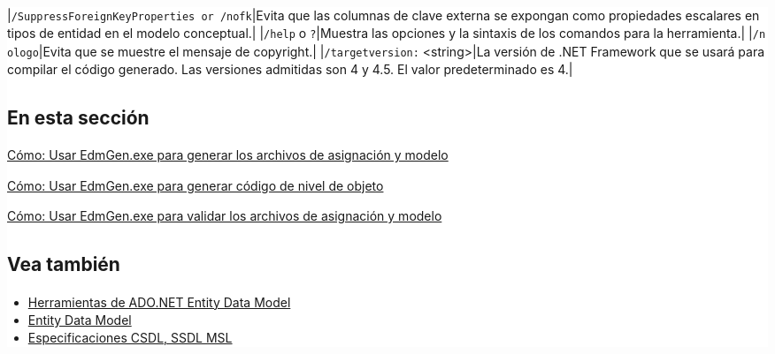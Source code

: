 |`/SuppressForeignKeyProperties or /nofk`|Evita que las columnas de clave externa se expongan como propiedades escalares en tipos de entidad en el modelo conceptual.|
|`/help` o `?`|Muestra las opciones y la sintaxis de los comandos para la herramienta.|
|`/nologo`|Evita que se muestre el mensaje de copyright.|
|`/targetversion:` \<string>|La versión de .NET Framework que se usará para compilar el código generado. Las versiones admitidas son 4 y 4.5. El valor predeterminado es 4.|

## <a name="in-this-section"></a>En esta sección

[Cómo: Usar EdmGen.exe para generar los archivos de asignación y modelo](../../../../../docs/framework/data/adonet/ef/how-to-use-edmgen-exe-to-generate-the-model-and-mapping-files.md)

[Cómo: Usar EdmGen.exe para generar código de nivel de objeto](../../../../../docs/framework/data/adonet/ef/how-to-use-edmgen-exe-to-generate-object-layer-code.md)

[Cómo: Usar EdmGen.exe para validar los archivos de asignación y modelo](../../../../../docs/framework/data/adonet/ef/how-to-use-edmgen-exe-to-validate-model-and-mapping-files.md)

## <a name="see-also"></a>Vea también

- [Herramientas de ADO.NET Entity Data Model](https://docs.microsoft.com/previous-versions/dotnet/netframework-4.0/bb399249(v=vs.100))
- [Entity Data Model](../../../../../docs/framework/data/adonet/entity-data-model.md)
- [Especificaciones CSDL, SSDL MSL](../../../../../docs/framework/data/adonet/ef/language-reference/csdl-ssdl-and-msl-specifications.md)
